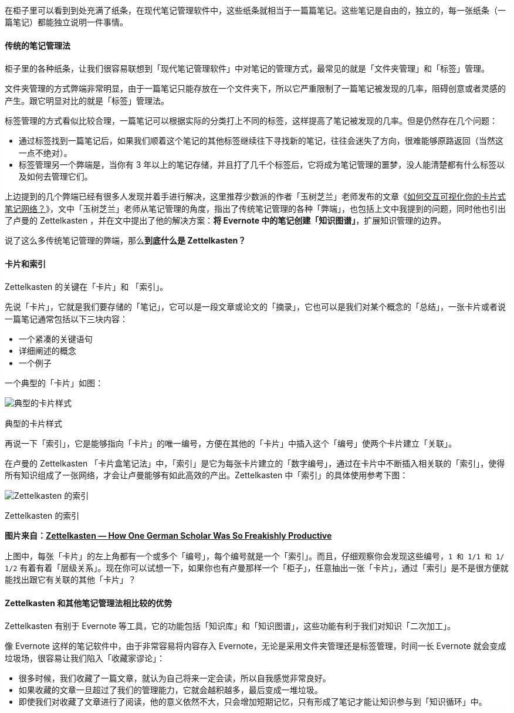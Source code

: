 在柜子里可以看到到处充满了纸条，在现代笔记管理软件中，这些纸条就相当于一篇篇笔记。这些笔记是自由的，独立的，每一张纸条（一篇笔记）都能独立说明一件事情。

#### 传统的笔记管理法

柜子里的各种纸条，让我们很容易联想到「现代笔记管理软件」中对笔记的管理方式，最常见的就是「文件夹管理」和「标签」管理。

文件夹管理的方式弊端非常明显，由于一篇笔记只能存放在一个文件夹下，所以它严重限制了一篇笔记被发现的几率，阻碍创意或者灵感的产生。跟它明显对比的就是「标签」管理法。

标签管理的方式看似比较合理，一篇笔记可以根据实际的分类打上不同的标签，这样提高了笔记被发现的几率。但是仍然存在几个问题：

- 通过标签找到一篇笔记后，如果我们顺着这个笔记的其他标签继续往下寻找新的笔记，往往会迷失了方向，很难能够原路返回（当然这一点不绝对）。
- 标签管理另一个弊端是，当你有 3 年以上的笔记存储，并且打了几千个标签后，它将成为笔记管理的噩梦，没人能清楚都有什么标签以及如何去管理它们。

上边提到的几个弊端已经有很多人发现并着手进行解决，这里推荐少数派的作者「玉树芝兰」老师发布的文章《[如何交互可视化你的卡片式笔记网络？](https://sspai.com/post/59951)》，文中「玉树芝兰」老师从笔记管理的角度，指出了传统笔记管理的各种「弊端」，也包括上文中我提到的问题，同时他也引出了卢曼的 Zettelkasten ，并在文中提出了他的解决方案：**将 Evernote 中的笔记创建「知识图谱」**，扩展知识管理的边界。

说了这么多传统笔记管理的弊端，那么**到底什么是 Zettelkasten？**

#### 卡片和索引

Zettelkasten 的关键在「卡片」和 「索引」。

先说「卡片」，它就是我们要存储的「笔记」，它可以是一段文章或论文的「摘录」，它也可以是我们对某个概念的「总结」，一张卡片或者说一篇笔记通常包括以下三块内容：

- 一个紧凑的关键语句
- 详细阐述的概念
- 一个例子

一个典型的「卡片」如图：

![典型的卡片样式](https://cdn.sspai.com/editor/u_5b3wva6y/15988547133871.jpg?imageView2/2/w/1120/q/90/interlace/1/ignore-error/1)

典型的卡片样式

再说一下「索引」，它是能够指向「卡片」的唯一编号，方便在其他的「卡片」中插入这个「编号」使两个卡片建立「关联」。

在卢曼的 Zettelkasten 「卡片盒笔记法」中，「索引」是它为每张卡片建立的「数字编号」，通过在卡片中不断插入相关联的「索引」，使得所有知识组成了一张网络，才会让卢曼能够有如此高效的产出。Zettelkasten 中「索引」的具体使用参考下图：

![Zettelkasten 的索引](https://cdn.sspai.com/editor/u_5b3wva6y/15988547133893.png?imageView2/2/w/1120/q/90/interlace/1/ignore-error/1)

Zettelkasten 的索引

**图片来自：**[**Zettelkasten — How One German Scholar Was So Freakishly Productive**](https://sspai.com/link?target=https%3A%2F%2Fwritingcooperative.com%2Fzettelkasten-how-one-german-scholar-was-so-freakishly-productive-997e4e0ca125)

上图中，每张「卡片」的左上角都有一个或多个「编号」，每个编号就是一个「索引」。而且，仔细观察你会发现这些编号，`1 和 1/1 和 1/1/2` 有着有着「层级关系」。现在你可以试想一下，如果你也有卢曼那样一个「柜子」，任意抽出一张「卡片」，通过「索引」是不是很方便就能找出跟它有关联的其他「卡片」？

#### Zettelkasten 和其他笔记管理法相比较的优势

Zettelkasten 有别于 Evernote 等工具，它的功能包括「知识库」和「知识图谱」，这些功能有利于我们对知识「二次加工」。

像 Evernote 这样的笔记软件中，由于非常容易将内容存入 Evernote，无论是采用文件夹管理还是标签管理，时间一长 Evernote 就会变成垃圾场，很容易让我们陷入「收藏家谬论」：

- 很多时候，我们收藏了一篇文章，就认为自己将来一定会读，所以自我感觉非常良好。
- 如果收藏的文章一旦超过了我们的管理能力，它就会越积越多，最后变成一堆垃圾。
- 即使我们对收藏了文章进行了阅读，他的意义依然不大，只会增加短期记忆，只有形成了笔记才能让知识参与到「知识循环」中。
